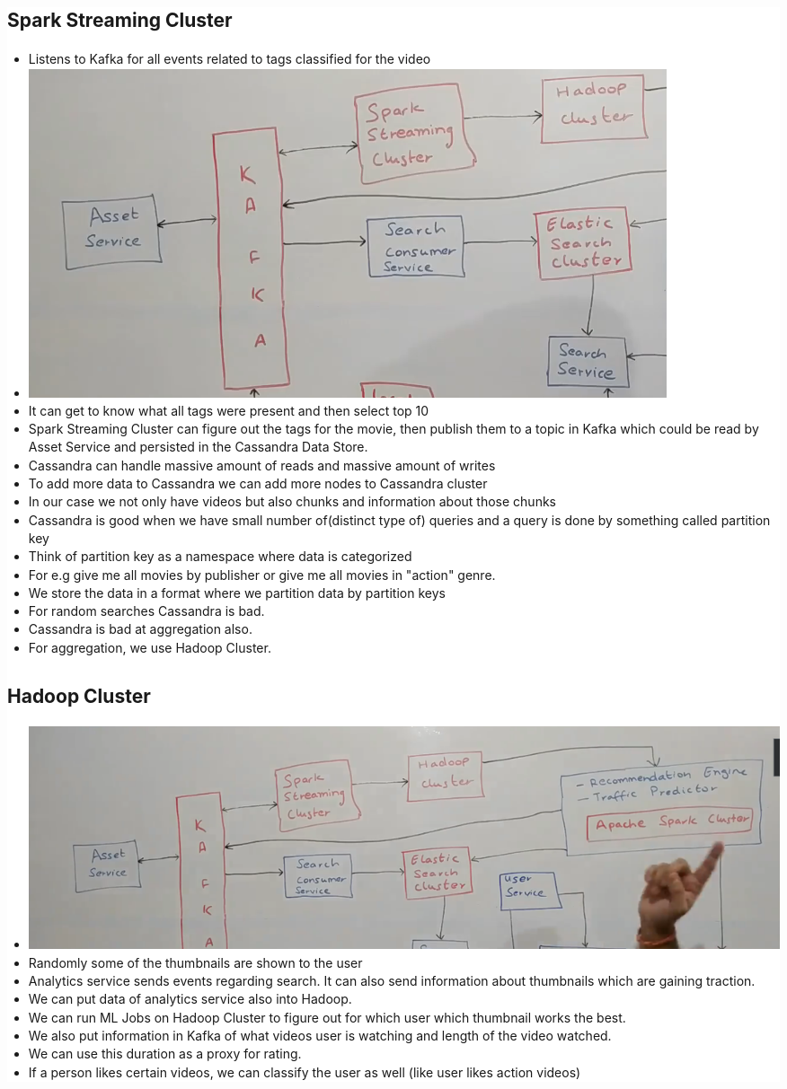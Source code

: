 ## Spark Streaming Cluster
- Listens to Kafka for all events related to tags classified for the video
- ![img_17.png](img_17.png)
- It can get to know what all tags were present and then select top 10
- Spark Streaming Cluster can figure out the tags for the movie, then publish them to a topic in Kafka which could be read by Asset Service and persisted in the Cassandra Data Store.
- Cassandra can handle massive amount of reads and massive amount of writes
- To add more data to Cassandra we can add more nodes to Cassandra cluster
- In our case we not only have videos but also chunks and information about those chunks
- Cassandra is good when we have small number of(distinct type of) queries and  a query is done by something called partition key
- Think of partition key as a namespace where data is categorized
- For e.g give me all movies by publisher or give me all movies in "action" genre.
- We store the data in a format where we partition data by partition keys
- For random searches Cassandra is bad.
- Cassandra is bad at aggregation also.
- For aggregation, we use Hadoop Cluster.

## Hadoop Cluster
- ![img_18.png](img_18.png)
- Randomly some of the thumbnails are shown to the user
- Analytics service sends events regarding search. It can also send information about thumbnails which are gaining traction.
- We can put data of analytics service also into Hadoop.
- We can run ML Jobs on Hadoop Cluster to figure out for which user which thumbnail works the best.
- We also put information in Kafka of what videos user is watching and length of the video watched.
- We can use this duration as a proxy for rating.
- If a person likes certain videos, we can classify the user as well (like user likes action videos)